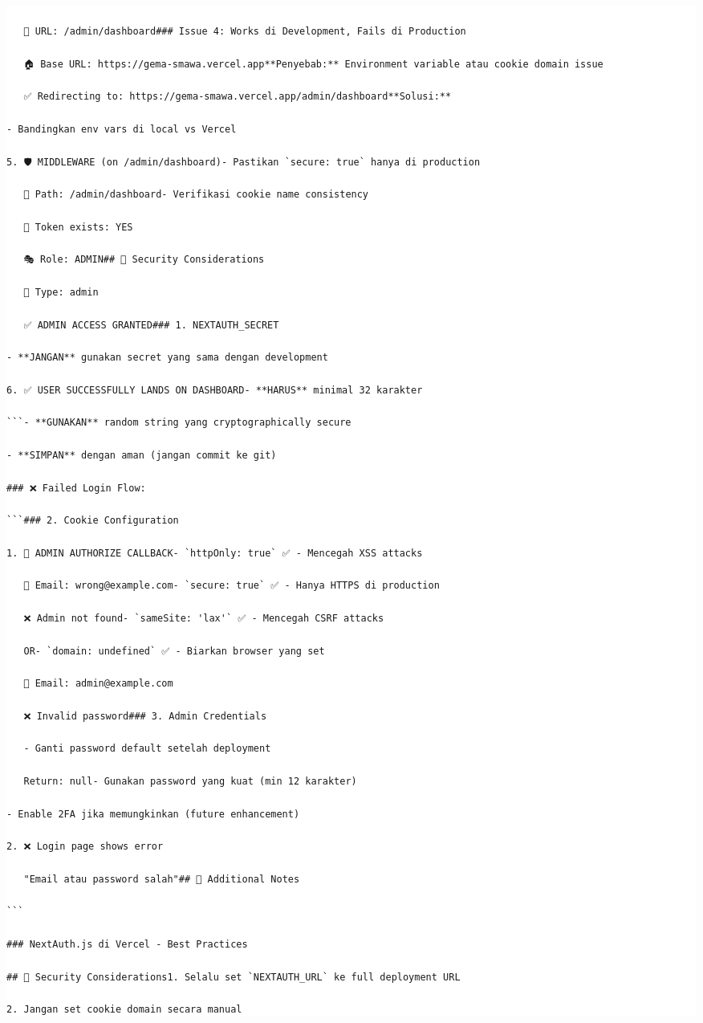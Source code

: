 ``````

   🔗 URL: /admin/dashboard### Issue 4: Works di Development, Fails di Production

   🏠 Base URL: https://gema-smawa.vercel.app**Penyebab:** Environment variable atau cookie domain issue

   ✅ Redirecting to: https://gema-smawa.vercel.app/admin/dashboard**Solusi:**

- Bandingkan env vars di local vs Vercel

5. 🛡️ MIDDLEWARE (on /admin/dashboard)- Pastikan `secure: true` hanya di production

   📍 Path: /admin/dashboard- Verifikasi cookie name consistency

   🎫 Token exists: YES

   🎭 Role: ADMIN## 🔐 Security Considerations

   👤 Type: admin

   ✅ ADMIN ACCESS GRANTED### 1. NEXTAUTH_SECRET

- **JANGAN** gunakan secret yang sama dengan development

6. ✅ USER SUCCESSFULLY LANDS ON DASHBOARD- **HARUS** minimal 32 karakter

```- **GUNAKAN** random string yang cryptographically secure

- **SIMPAN** dengan aman (jangan commit ke git)

### ❌ Failed Login Flow:

```### 2. Cookie Configuration

1. 🔐 ADMIN AUTHORIZE CALLBACK- `httpOnly: true` ✅ - Mencegah XSS attacks

   📧 Email: wrong@example.com- `secure: true` ✅ - Hanya HTTPS di production

   ❌ Admin not found- `sameSite: 'lax'` ✅ - Mencegah CSRF attacks

   OR- `domain: undefined` ✅ - Biarkan browser yang set

   📧 Email: admin@example.com

   ❌ Invalid password### 3. Admin Credentials

   - Ganti password default setelah deployment

   Return: null- Gunakan password yang kuat (min 12 karakter)

- Enable 2FA jika memungkinkan (future enhancement)

2. ❌ Login page shows error

   "Email atau password salah"## 📝 Additional Notes

```

### NextAuth.js di Vercel - Best Practices

## 🔐 Security Considerations1. Selalu set `NEXTAUTH_URL` ke full deployment URL

2. Jangan set cookie domain secara manual
``````
